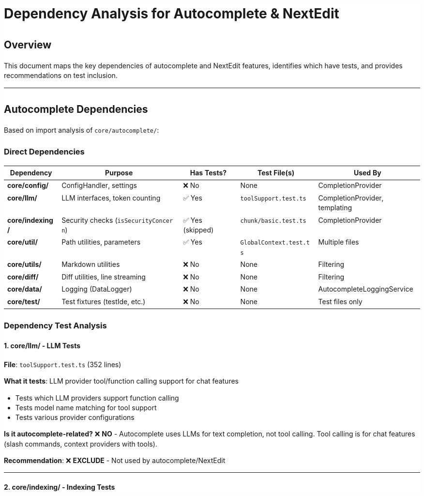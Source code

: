 # Dependency Analysis for Autocomplete & NextEdit

## Overview

This document maps the key dependencies of autocomplete and NextEdit features, identifies which have tests, and provides recommendations on test inclusion.

---

## Autocomplete Dependencies

Based on import analysis of `core/autocomplete/`:

### Direct Dependencies

| Dependency         | Purpose                               | Has Tests?       | Test File(s)            | Used By                        |
| ------------------ | ------------------------------------- | ---------------- | ----------------------- | ------------------------------ |
| **core/config/**   | ConfigHandler, settings               | ❌ No            | None                    | CompletionProvider             |
| **core/llm/**      | LLM interfaces, token counting        | ✅ Yes           | `toolSupport.test.ts`   | CompletionProvider, templating |
| **core/indexing/** | Security checks (`isSecurityConcern`) | ✅ Yes (skipped) | `chunk/basic.test.ts`   | CompletionProvider             |
| **core/util/**     | Path utilities, parameters            | ✅ Yes           | `GlobalContext.test.ts` | Multiple files                 |
| **core/utils/**    | Markdown utilities                    | ❌ No            | None                    | Filtering                      |
| **core/diff/**     | Diff utilities, line streaming        | ❌ No            | None                    | Filtering                      |
| **core/data/**     | Logging (DataLogger)                  | ❌ No            | None                    | AutocompleteLoggingService     |
| **core/test/**     | Test fixtures (testIde, etc.)         | ❌ No            | None                    | Test files only                |

### Dependency Test Analysis

#### 1. **core/llm/** - LLM Tests

**File**: `toolSupport.test.ts` (352 lines)

**What it tests**: LLM provider tool/function calling support for chat features

- Tests which LLM providers support function calling
- Tests model name matching for tool support
- Tests various provider configurations

**Is it autocomplete-related?**
❌ **NO** - Autocomplete uses LLMs for text completion, not tool calling. Tool calling is for chat features (slash commands, context providers with tools).

**Recommendation**: ❌ **EXCLUDE** - Not used by autocomplete/NextEdit

---

#### 2. **core/indexing/** - Indexing Tests
